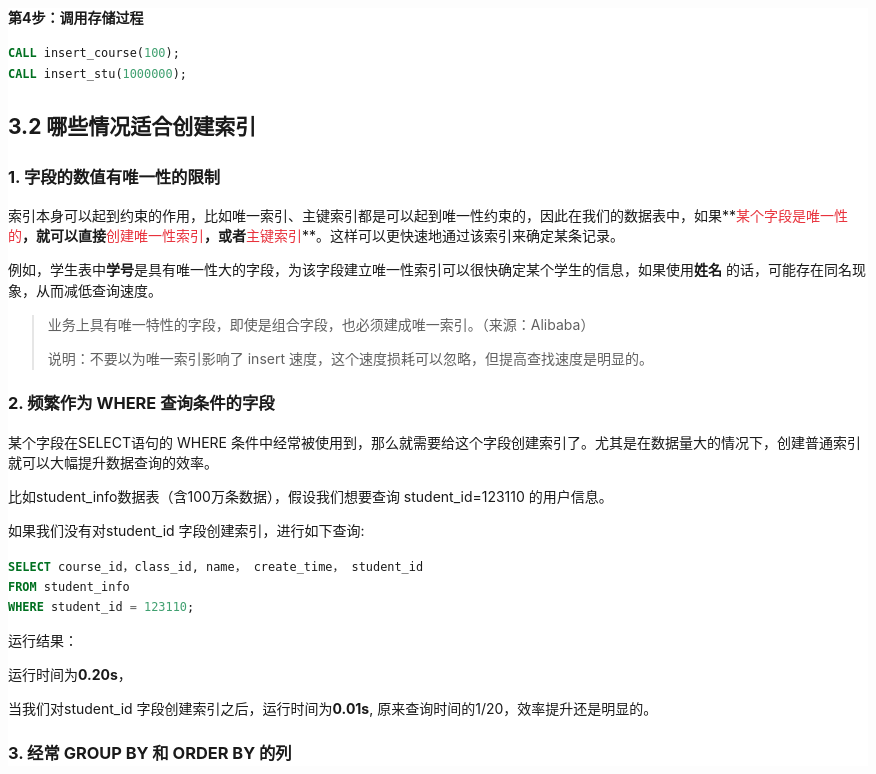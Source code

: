 

**第4步：调用存储过程**



```sql
CALL insert_course(100);
CALL insert_stu(1000000);
```



## 3.2 哪些情况适合创建索引


### 1. 字段的数值有唯一性的限制


索引本身可以起到约束的作用，比如唯一索引、主键索引都是可以起到唯一性约束的，因此在我们的数据表中，如果**<font style="color:#E8323C;">某个字段是唯一性的</font>**，就可以直接**<font style="color:#E8323C;">创建唯一性索引</font>**，或者**<font style="color:#E8323C;">主键索引</font>**。这样可以更快速地通过该索引来确定某条记录。



例如，学生表中**学号**是具有唯一性大的字段，为该字段建立唯一性索引可以很快确定某个学生的信息，如果使用**姓名** 的话，可能存在同名现象，从而减低查询速度。



> 业务上具有唯一特性的字段，即使是组合字段，也必须建成唯一索引。（来源：Alibaba）
>
>  
>
> 说明：不要以为唯一索引影响了 insert 速度，这个速度损耗可以忽略，但提高查找速度是明显的。
>



### 2. 频繁作为 WHERE 查询条件的字段


某个字段在SELECT语句的 WHERE 条件中经常被使用到，那么就需要给这个字段创建索引了。尤其是在数据量大的情况下，创建普通索引就可以大幅提升数据查询的效率。



比如student_info数据表（含100万条数据），假设我们想要查询 student_id=123110 的用户信息。



如果我们没有对student_id 字段创建索引，进行如下查询:

```sql
SELECT course_id，class_id, name， create_time， student_id
FROM student_info
WHERE student_id = 123110;
```

运行结果：

运行时间为**0.20s**，

当我们对student_id 字段创建索引之后，运行时间为**0.01s**, 原来查询时间的1/20，效率提升还是明显的。



### 3. 经常 GROUP BY 和 ORDER BY 的列
